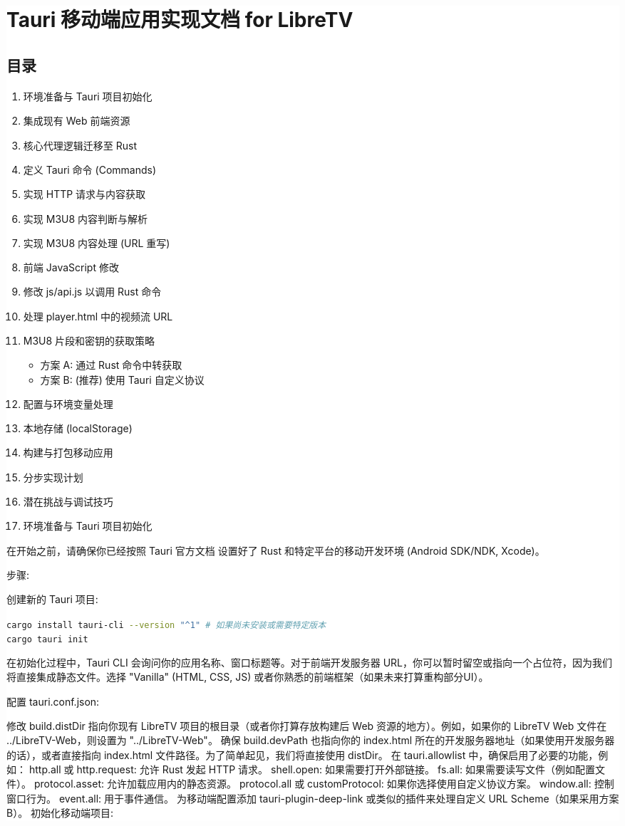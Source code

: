 # Tauri 移动端应用实现文档 for LibreTV

## 目录
1. 环境准备与 Tauri 项目初始化
2. 集成现有 Web 前端资源
3. 核心代理逻辑迁移至 Rust
4. 定义 Tauri 命令 (Commands)
5. 实现 HTTP 请求与内容获取
6. 实现 M3U8 内容判断与解析
7. 实现 M3U8 内容处理 (URL 重写)
8. 前端 JavaScript 修改
9. 修改 js/api.js 以调用 Rust 命令
10. 处理 player.html 中的视频流 URL
11. M3U8 片段和密钥的获取策略
    - 方案 A: 通过 Rust 命令中转获取
    - 方案 B: (推荐) 使用 Tauri 自定义协议
12. 配置与环境变量处理
13. 本地存储 (localStorage)
14. 构建与打包移动应用
15. 分步实现计划
16. 潜在挑战与调试技巧

1. 环境准备与 Tauri 项目初始化

在开始之前，请确保你已经按照 Tauri 官方文档 设置好了 Rust 和特定平台的移动开发环境 (Android SDK/NDK, Xcode)。

步骤:

创建新的 Tauri 项目:

```bash
cargo install tauri-cli --version "^1" # 如果尚未安装或需要特定版本
cargo tauri init
```


在初始化过程中，Tauri CLI 会询问你的应用名称、窗口标题等。对于前端开发服务器 URL，你可以暂时留空或指向一个占位符，因为我们将直接集成静态文件。选择 "Vanilla" (HTML, CSS, JS) 或者你熟悉的前端框架（如果未来打算重构部分UI）。

配置 tauri.conf.json:

修改 build.distDir 指向你现有 LibreTV 项目的根目录（或者你打算存放构建后 Web 资源的地方）。例如，如果你的 LibreTV Web 文件在 ../LibreTV-Web，则设置为 "../LibreTV-Web"。
确保 build.devPath 也指向你的 index.html 所在的开发服务器地址（如果使用开发服务器的话），或者直接指向 index.html 文件路径。为了简单起见，我们将直接使用 distDir。
在 tauri.allowlist 中，确保启用了必要的功能，例如：
http.all 或 http.request: 允许 Rust 发起 HTTP 请求。
shell.open: 如果需要打开外部链接。
fs.all: 如果需要读写文件（例如配置文件）。
protocol.asset: 允许加载应用内的静态资源。
protocol.all 或 customProtocol: 如果你选择使用自定义协议方案。
window.all: 控制窗口行为。
event.all: 用于事件通信。
为移动端配置添加 tauri-plugin-deep-link 或类似的插件来处理自定义 URL Scheme（如果采用方案B）。
初始化移动端项目:
